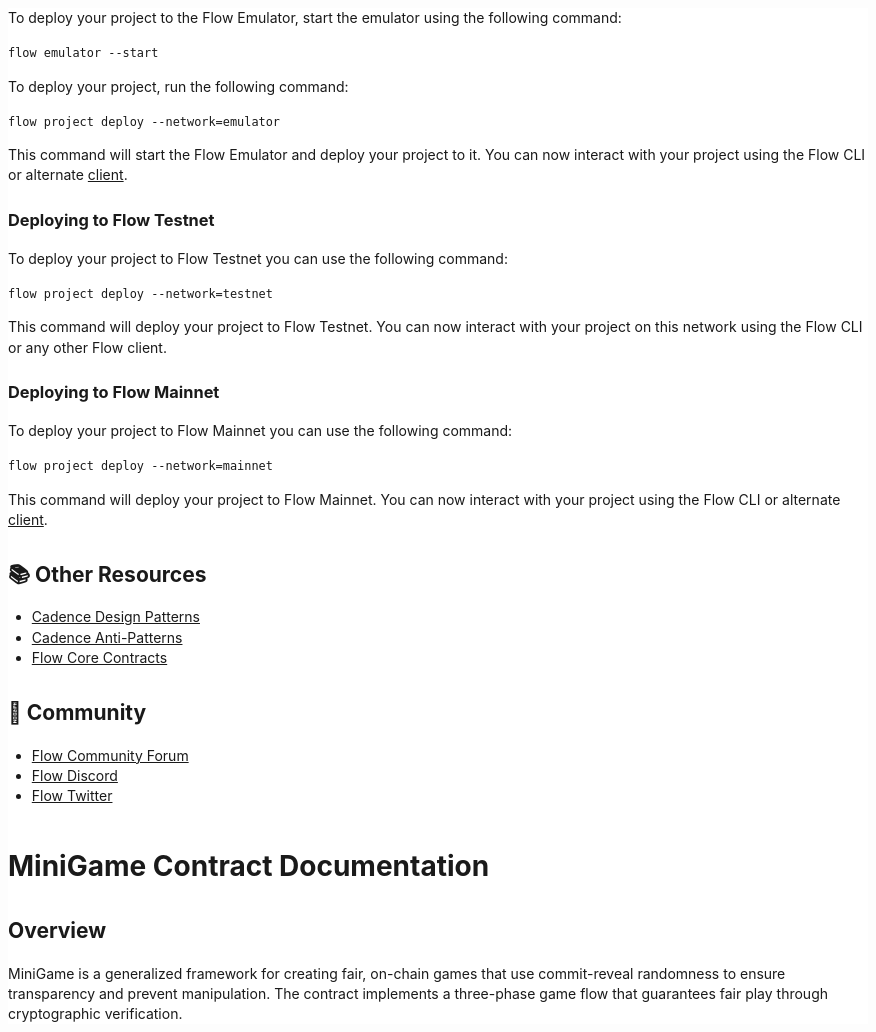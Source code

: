 To deploy your project to the Flow Emulator, start the emulator using the following command:

```shell
flow emulator --start
```

To deploy your project, run the following command:

```shell
flow project deploy --network=emulator
```

This command will start the Flow Emulator and deploy your project to it. You can now interact with your project using the Flow CLI or alternate [client](https://developers.flow.com/tools/clients).

### Deploying to Flow Testnet

To deploy your project to Flow Testnet you can use the following command:

```shell
flow project deploy --network=testnet
```

This command will deploy your project to Flow Testnet. You can now interact with your project on this network using the Flow CLI or any other Flow client.

### Deploying to Flow Mainnet

To deploy your project to Flow Mainnet you can use the following command:

```shell
flow project deploy --network=mainnet
```

This command will deploy your project to Flow Mainnet. You can now interact with your project using the Flow CLI or alternate [client](https://developers.flow.com/tools/clients).

## 📚 Other Resources

- [Cadence Design Patterns](https://cadence-lang.org/docs/design-patterns)
- [Cadence Anti-Patterns](https://cadence-lang.org/docs/anti-patterns)
- [Flow Core Contracts](https://developers.flow.com/build/core-contracts)

## 🤝 Community
- [Flow Community Forum](https://forum.flow.com/)
- [Flow Discord](https://discord.gg/flow)
- [Flow Twitter](https://x.com/flow_blockchain)

# MiniGame Contract Documentation

## Overview

MiniGame is a generalized framework for creating fair, on-chain games that use commit-reveal randomness to ensure transparency and prevent manipulation. The contract implements a three-phase game flow that guarantees fair play through cryptographic verification.
